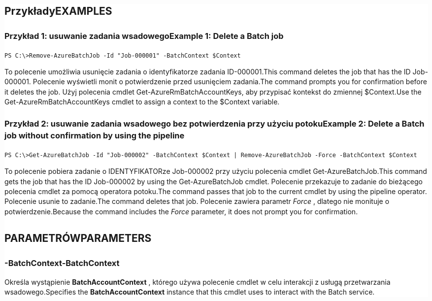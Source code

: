 ## <span data-ttu-id="afe77-108">Przykłady</span><span class="sxs-lookup"><span data-stu-id="afe77-108">EXAMPLES</span></span>

### <span data-ttu-id="afe77-109">Przykład 1: usuwanie zadania wsadowego</span><span class="sxs-lookup"><span data-stu-id="afe77-109">Example 1: Delete a Batch job</span></span>
```
PS C:\>Remove-AzureBatchJob -Id "Job-000001" -BatchContext $Context
```

<span data-ttu-id="afe77-110">To polecenie umożliwia usunięcie zadania o identyfikatorze zadania ID-000001.</span><span class="sxs-lookup"><span data-stu-id="afe77-110">This command deletes the job that has the ID Job-000001.</span></span>
<span data-ttu-id="afe77-111">Polecenie wyświetli monit o potwierdzenie przed usunięciem zadania.</span><span class="sxs-lookup"><span data-stu-id="afe77-111">The command prompts you for confirmation before it deletes the job.</span></span>
<span data-ttu-id="afe77-112">Użyj polecenia cmdlet Get-AzureRmBatchAccountKeys, aby przypisać kontekst do zmiennej $Context.</span><span class="sxs-lookup"><span data-stu-id="afe77-112">Use the Get-AzureRmBatchAccountKeys cmdlet to assign a context to the $Context variable.</span></span>

### <span data-ttu-id="afe77-113">Przykład 2: usuwanie zadania wsadowego bez potwierdzenia przy użyciu potoku</span><span class="sxs-lookup"><span data-stu-id="afe77-113">Example 2: Delete a Batch job without confirmation by using the pipeline</span></span>
```
PS C:\>Get-AzureBatchJob -Id "Job-000002" -BatchContext $Context | Remove-AzureBatchJob -Force -BatchContext $Context
```

<span data-ttu-id="afe77-114">To polecenie pobiera zadanie o IDENTYFIKATORze Job-000002 przy użyciu polecenia cmdlet Get-AzureBatchJob.</span><span class="sxs-lookup"><span data-stu-id="afe77-114">This command gets the job that has the ID Job-000002 by using the Get-AzureBatchJob cmdlet.</span></span>
<span data-ttu-id="afe77-115">Polecenie przekazuje to zadanie do bieżącego polecenia cmdlet za pomocą operatora potoku.</span><span class="sxs-lookup"><span data-stu-id="afe77-115">The command passes that job to the current cmdlet by using the pipeline operator.</span></span>
<span data-ttu-id="afe77-116">Polecenie usunie to zadanie.</span><span class="sxs-lookup"><span data-stu-id="afe77-116">The command deletes that job.</span></span>
<span data-ttu-id="afe77-117">Polecenie zawiera parametr *Force* , dlatego nie monituje o potwierdzenie.</span><span class="sxs-lookup"><span data-stu-id="afe77-117">Because the command includes the *Force* parameter, it does not prompt you for confirmation.</span></span>

## <span data-ttu-id="afe77-118">PARAMETRÓW</span><span class="sxs-lookup"><span data-stu-id="afe77-118">PARAMETERS</span></span>

### <span data-ttu-id="afe77-119">-BatchContext</span><span class="sxs-lookup"><span data-stu-id="afe77-119">-BatchContext</span></span>
<span data-ttu-id="afe77-120">Określa wystąpienie **BatchAccountContext** , którego używa polecenie cmdlet w celu interakcji z usługą przetwarzania wsadowego.</span><span class="sxs-lookup"><span data-stu-id="afe77-120">Specifies the **BatchAccountContext** instance that this cmdlet uses to interact with the Batch service.</span></span>